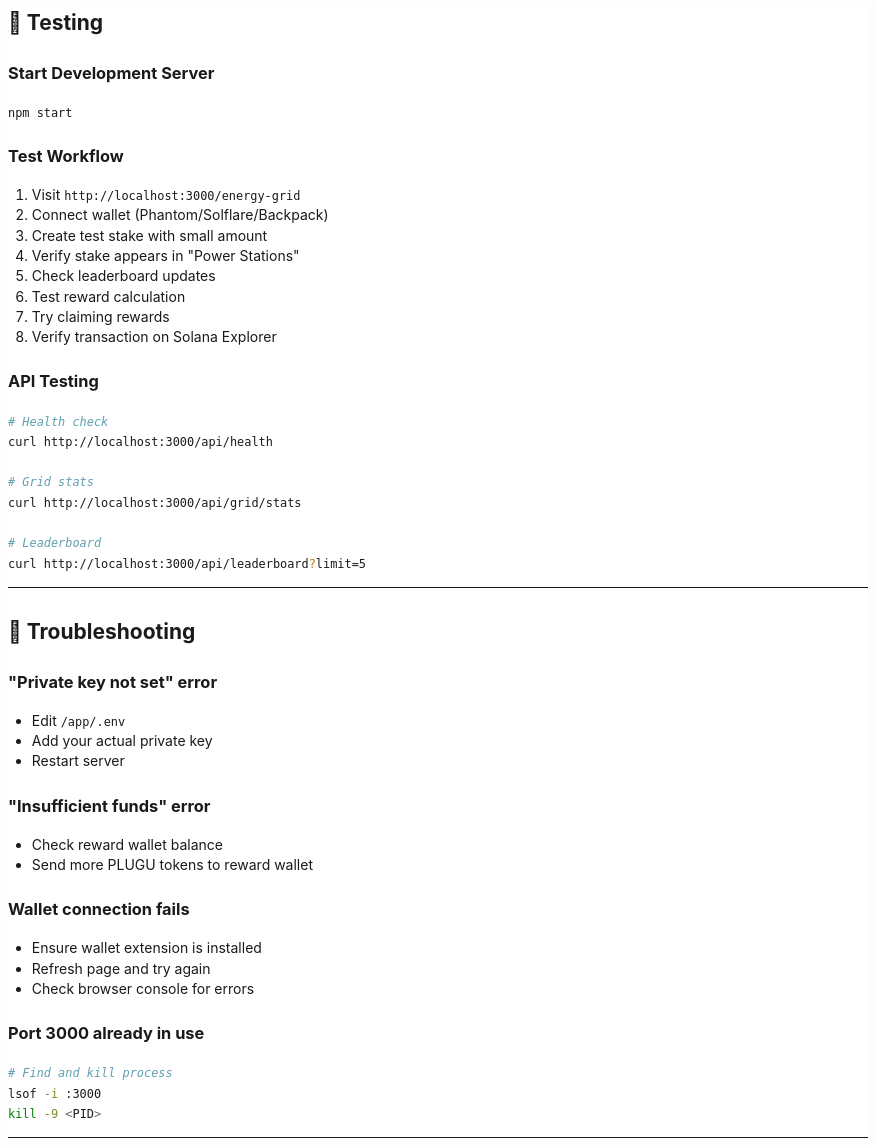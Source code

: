 
## 🧪 Testing

### Start Development Server
```bash
npm start
```

### Test Workflow
1. Visit `http://localhost:3000/energy-grid`
2. Connect wallet (Phantom/Solflare/Backpack)
3. Create test stake with small amount
4. Verify stake appears in "Power Stations"
5. Check leaderboard updates
6. Test reward calculation
7. Try claiming rewards
8. Verify transaction on Solana Explorer

### API Testing
```bash
# Health check
curl http://localhost:3000/api/health

# Grid stats
curl http://localhost:3000/api/grid/stats

# Leaderboard
curl http://localhost:3000/api/leaderboard?limit=5
```

---

## 🐛 Troubleshooting

### "Private key not set" error
- Edit `/app/.env`
- Add your actual private key
- Restart server

### "Insufficient funds" error
- Check reward wallet balance
- Send more PLUGU tokens to reward wallet

### Wallet connection fails
- Ensure wallet extension is installed
- Refresh page and try again
- Check browser console for errors

### Port 3000 already in use
```bash
# Find and kill process
lsof -i :3000
kill -9 <PID>
```

---